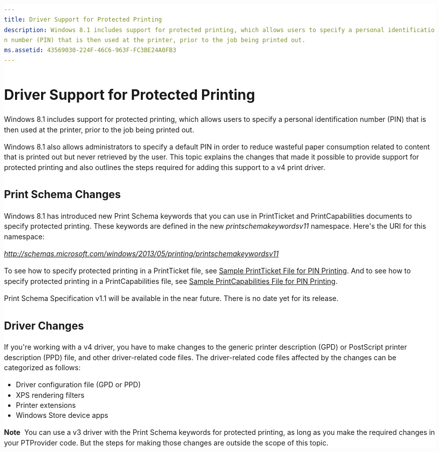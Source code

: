 ```yaml
---
title: Driver Support for Protected Printing
description: Windows 8.1 includes support for protected printing, which allows users to specify a personal identification number (PIN) that is then used at the printer, prior to the job being printed out.
ms.assetid: 43569030-224F-46C6-963F-FC3BE24A0FB3
---
```


# Driver Support for Protected Printing


Windows 8.1 includes support for protected printing, which allows users to specify a personal identification number (PIN) that is then used at the printer, prior to the job being printed out.

Windows 8.1 also allows administrators to specify a default PIN in order to reduce wasteful paper consumption related to content that is printed out but never retrieved by the user. This topic explains the changes that made it possible to provide support for protected printing and also outlines the steps required for adding this support to a v4 print driver.

## Print Schema Changes


Windows 8.1 has introduced new Print Schema keywords that you can use in PrintTicket and PrintCapabilities documents to specify protected printing. These keywords are defined in the new *printschemakeywordsv11* namespace. Here's the URI for this namespace:

*http://schemas.microsoft.com/windows/2013/05/printing/printschemakeywordsv11*

To see how to specify protected printing in a PrintTicket file, see [Sample PrintTicket File for PIN Printing](sample-printticket-file-for-pin-printing.md). And to see how to specify protected printing in a PrintCapabilities file, see [Sample PrintCapabilities File for PIN Printing](sample-printcapabilities-file-for-pin-printing.md).

Print Schema Specification v1.1 will be available in the near future. There is no date yet for its release.

## Driver Changes


If you're working with a v4 driver, you have to make changes to the generic printer description (GPD) or PostScript printer description (PPD) file, and other driver-related code files. The driver-related code files affected by the changes can be categorized as follows:

-   Driver configuration file (GPD or PPD)
-   XPS rendering filters
-   Printer extensions
-   Windows Store device apps

**Note**  You can use a v3 driver with the Print Schema keywords for protected printing, as long as you make the required changes in your PTProvider code. But the steps for making those changes are outside the scope of this topic.
